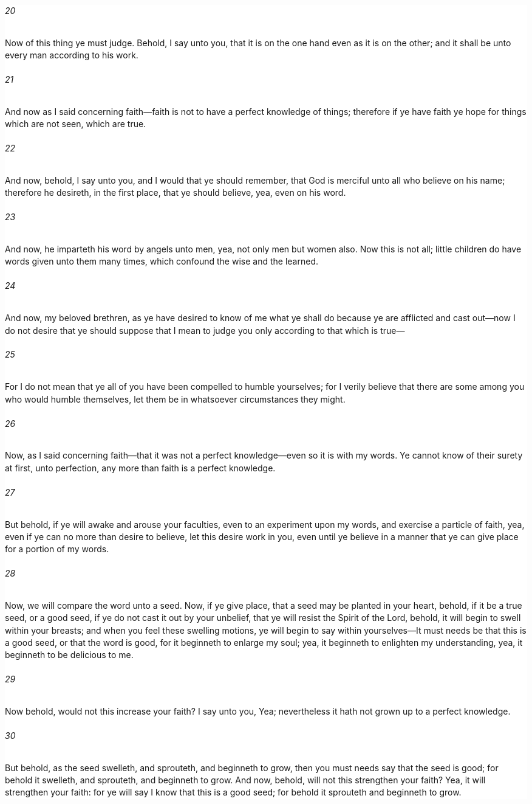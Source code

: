 ###### 20 
Now of this thing ye must judge. Behold, I say unto you, that it is on the one hand even as it is on the other; and it shall be unto every man according to his work.

###### 21 
And now as I said concerning faith—faith is not to have a perfect knowledge of things; therefore if ye have faith ye hope for things which are not seen, which are true.

###### 22 
And now, behold, I say unto you, and I would that ye should remember, that God is merciful unto all who believe on his name; therefore he desireth, in the first place, that ye should believe, yea, even on his word.

###### 23 
And now, he imparteth his word by angels unto men, yea, not only men but women also. Now this is not all; little children do have words given unto them many times, which confound the wise and the learned.

###### 24 
And now, my beloved brethren, as ye have desired to know of me what ye shall do because ye are afflicted and cast out—now I do not desire that ye should suppose that I mean to judge you only according to that which is true—

###### 25 
For I do not mean that ye all of you have been compelled to humble yourselves; for I verily believe that there are some among you who would humble themselves, let them be in whatsoever circumstances they might.

###### 26 
Now, as I said concerning faith—that it was not a perfect knowledge—even so it is with my words. Ye cannot know of their surety at first, unto perfection, any more than faith is a perfect knowledge.

###### 27 
But behold, if ye will awake and arouse your faculties, even to an experiment upon my words, and exercise a particle of faith, yea, even if ye can no more than desire to believe, let this desire work in you, even until ye believe in a manner that ye can give place for a portion of my words.

###### 28 
Now, we will compare the word unto a seed. Now, if ye give place, that a seed may be planted in your heart, behold, if it be a true seed, or a good seed, if ye do not cast it out by your unbelief, that ye will resist the Spirit of the Lord, behold, it will begin to swell within your breasts; and when you feel these swelling motions, ye will begin to say within yourselves—It must needs be that this is a good seed, or that the word is good, for it beginneth to enlarge my soul; yea, it beginneth to enlighten my understanding, yea, it beginneth to be delicious to me.

###### 29 
Now behold, would not this increase your faith? I say unto you, Yea; nevertheless it hath not grown up to a perfect knowledge.

###### 30 
But behold, as the seed swelleth, and sprouteth, and beginneth to grow, then you must needs say that the seed is good; for behold it swelleth, and sprouteth, and beginneth to grow. And now, behold, will not this strengthen your faith? Yea, it will strengthen your faith: for ye will say I know that this is a good seed; for behold it sprouteth and beginneth to grow.
